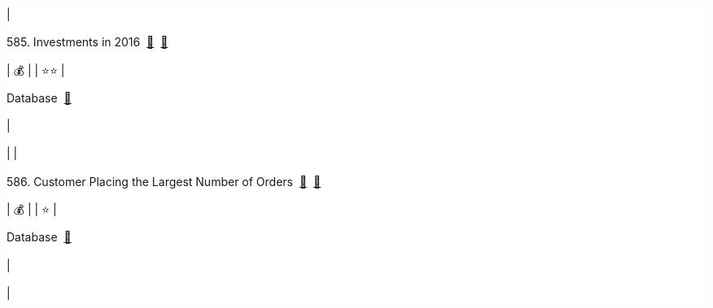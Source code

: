 | <dl><dt>585. Investments in 2016&nbsp;&nbsp;[:link:](https://leetcode.com/problems/investments-in-2016)&nbsp;&nbsp;[:memo:](../Notes/Questions/0585__investments-in-2016)</dt></dl>                                                                                                                | 💰    |        | ⭐️⭐️       | <dl><dt>Database&nbsp;&nbsp;[:link:](https://leetcode.com/tag/database)</dt></dl>                                                                                                                                                                                                                                                                                                                                                                             | <dl></dl>                                                                                                                                                                                                                                                                                                                                                                                                                                                                                                                                                                                                                                                                                                                                                                                                                                                                                                                                                                                                                                                                                                                                                                                                                                                                                                                                                                                                                                                                                                                                                                                                                          |
| <dl><dt>586. Customer Placing the Largest Number of Orders&nbsp;&nbsp;[:link:](https://leetcode.com/problems/customer-placing-the-largest-number-of-orders)&nbsp;&nbsp;[:memo:](../Notes/Questions/0586__customer-placing-the-largest-number-of-orders)</dt></dl>                                  | 💰    |        | ⭐️         | <dl><dt>Database&nbsp;&nbsp;[:link:](https://leetcode.com/tag/database)</dt></dl>                                                                                                                                                                                                                                                                                                                                                                             | <dl></dl>                                                                                                                                                                                                                                                                                                                                                                                                                                                                                                                                                                                                                                                                                                                                                                                                                                                                                                                                                                                                                                                                                                                                                                                                                                                                                                                                                                                                                                                                                                                                                                                                                          |